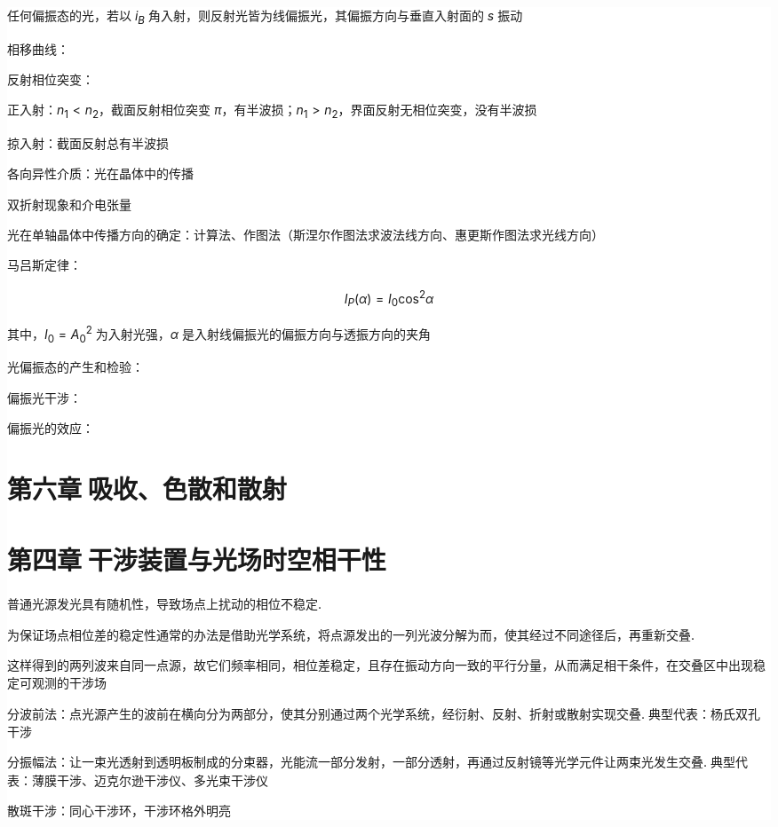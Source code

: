 任何偏振态的光，若以 $i_B$ 角入射，则反射光皆为线偏振光，其偏振方向与垂直入射面的 $s$ 振动

相移曲线：

反射相位突变：

正入射：$n_1<n_2$，截面反射相位突变 $\pi$，有半波损；$n_1>n_2$，界面反射无相位突变，没有半波损 

掠入射：截面反射总有半波损

各向异性介质：光在晶体中的传播

双折射现象和介电张量

光在单轴晶体中传播方向的确定：计算法、作图法（斯涅尔作图法求波法线方向、惠更斯作图法求光线方向）

马吕斯定律：

$$
I_P(\alpha)
=I_0\cos^2\alpha
$$

其中，$I_0=A_0^2$ 为入射光强，$\alpha$ 是入射线偏振光的偏振方向与透振方向的夹角

光偏振态的产生和检验：

偏振光干涉：

偏振光的效应：

# 第六章 吸收、色散和散射




















 
# 第四章 干涉装置与光场时空相干性

普通光源发光具有随机性，导致场点上扰动的相位不稳定.

为保证场点相位差的稳定性通常的办法是借助光学系统，将点源发出的一列光波分解为而，使其经过不同途径后，再重新交叠.

这样得到的两列波来自同一点源，故它们频率相同，相位差稳定，且存在振动方向一致的平行分量，从而满足相干条件，在交叠区中出现稳定可观测的干涉场

分波前法：点光源产生的波前在横向分为两部分，使其分别通过两个光学系统，经衍射、反射、折射或散射实现交叠. 典型代表：杨氏双孔干涉

分振幅法：让一束光透射到透明板制成的分束器，光能流一部分发射，一部分透射，再通过反射镜等光学元件让两束光发生交叠. 典型代表：薄膜干涉、迈克尔逊干涉仪、多光束干涉仪

散斑干涉：同心干涉环，干涉环格外明亮

